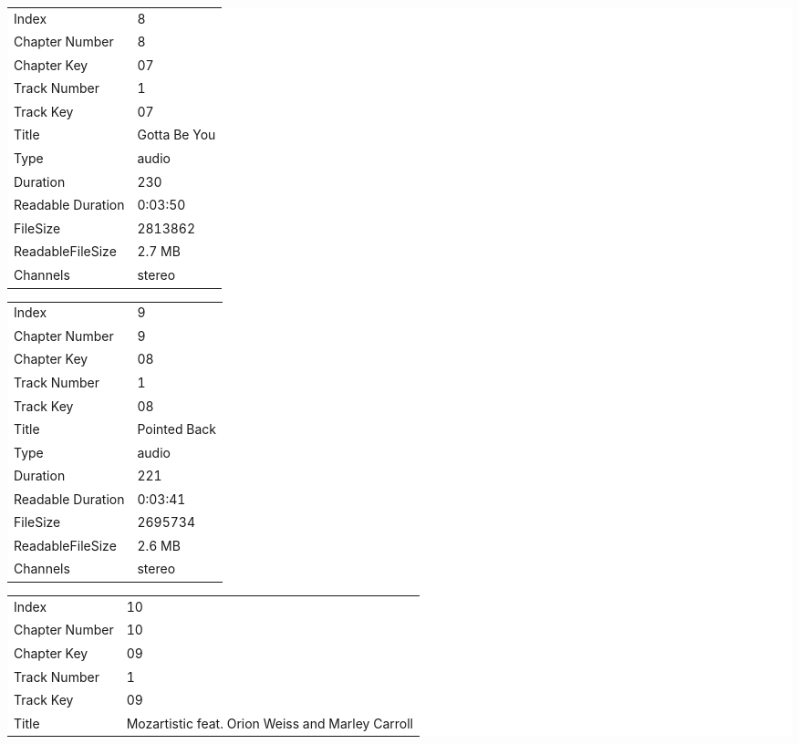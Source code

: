 |  |  |
| - | - |
| Index | 8 |
| Chapter Number | 8 |
| Chapter Key | 07 |
| Track Number | 1 |
| Track Key | 07 |
| Title | Gotta Be You |
| Type | audio |
| Duration | 230 |
| Readable Duration | 0:03:50 |
| FileSize | 2813862 |
| ReadableFileSize | 2.7 MB |
| Channels | stereo |

|  |  |
| - | - |
| Index | 9 |
| Chapter Number | 9 |
| Chapter Key | 08 |
| Track Number | 1 |
| Track Key | 08 |
| Title | Pointed Back |
| Type | audio |
| Duration | 221 |
| Readable Duration | 0:03:41 |
| FileSize | 2695734 |
| ReadableFileSize | 2.6 MB |
| Channels | stereo |

|  |  |
| - | - |
| Index | 10 |
| Chapter Number | 10 |
| Chapter Key | 09 |
| Track Number | 1 |
| Track Key | 09 |
| Title | Mozartistic feat. Orion Weiss and Marley Carroll |